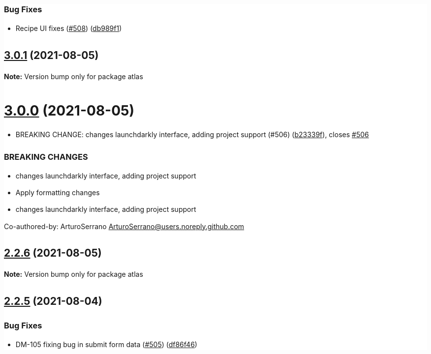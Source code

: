 
### Bug Fixes

* Recipe UI fixes  ([#508](https://github.com/VirtaHealth/atlas/issues/508)) ([db989f1](https://github.com/VirtaHealth/atlas/commit/db989f11949226edb09216bd334f20d3afa8f6dc))





## [3.0.1](https://github.com/VirtaHealth/atlas/compare/v3.0.0...v3.0.1) (2021-08-05)

**Note:** Version bump only for package atlas





# [3.0.0](https://github.com/VirtaHealth/atlas/compare/v2.2.6...v3.0.0) (2021-08-05)


* BREAKING CHANGE: changes launchdarkly interface, adding project support (#506) ([b23339f](https://github.com/VirtaHealth/atlas/commit/b23339fd24268b000d980559f4c3bfc9102400ef)), closes [#506](https://github.com/VirtaHealth/atlas/issues/506)


### BREAKING CHANGES

* changes launchdarkly interface, adding project support

* Apply formatting changes
* changes launchdarkly interface, adding project support

Co-authored-by: ArturoSerrano <ArturoSerrano@users.noreply.github.com>





## [2.2.6](https://github.com/VirtaHealth/atlas/compare/v2.2.5...v2.2.6) (2021-08-05)

**Note:** Version bump only for package atlas





## [2.2.5](https://github.com/VirtaHealth/atlas/compare/v2.2.4...v2.2.5) (2021-08-04)


### Bug Fixes

* DM-105 fixing bug in submit form data ([#505](https://github.com/VirtaHealth/atlas/issues/505)) ([df86f46](https://github.com/VirtaHealth/atlas/commit/df86f46736c0bd8152a056e0fb8ad1ee376be2dc))

